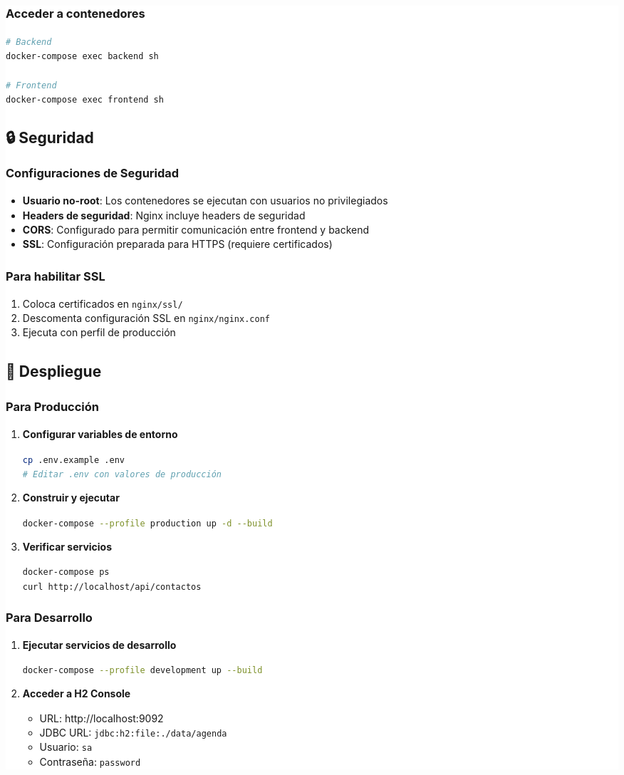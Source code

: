 ### **Acceder a contenedores**
```bash
# Backend
docker-compose exec backend sh

# Frontend
docker-compose exec frontend sh
```

## 🔒 Seguridad

### **Configuraciones de Seguridad**

- **Usuario no-root**: Los contenedores se ejecutan con usuarios no privilegiados
- **Headers de seguridad**: Nginx incluye headers de seguridad
- **CORS**: Configurado para permitir comunicación entre frontend y backend
- **SSL**: Configuración preparada para HTTPS (requiere certificados)

### **Para habilitar SSL**

1. Coloca certificados en `nginx/ssl/`
2. Descomenta configuración SSL en `nginx/nginx.conf`
3. Ejecuta con perfil de producción

## 🚀 Despliegue

### **Para Producción**

1. **Configurar variables de entorno**
   ```bash
   cp .env.example .env
   # Editar .env con valores de producción
   ```

2. **Construir y ejecutar**
   ```bash
   docker-compose --profile production up -d --build
   ```

3. **Verificar servicios**
   ```bash
   docker-compose ps
   curl http://localhost/api/contactos
   ```

### **Para Desarrollo**

1. **Ejecutar servicios de desarrollo**
   ```bash
   docker-compose --profile development up --build
   ```

2. **Acceder a H2 Console**
   - URL: http://localhost:9092
   - JDBC URL: `jdbc:h2:file:./data/agenda`
   - Usuario: `sa`
   - Contraseña: `password`
